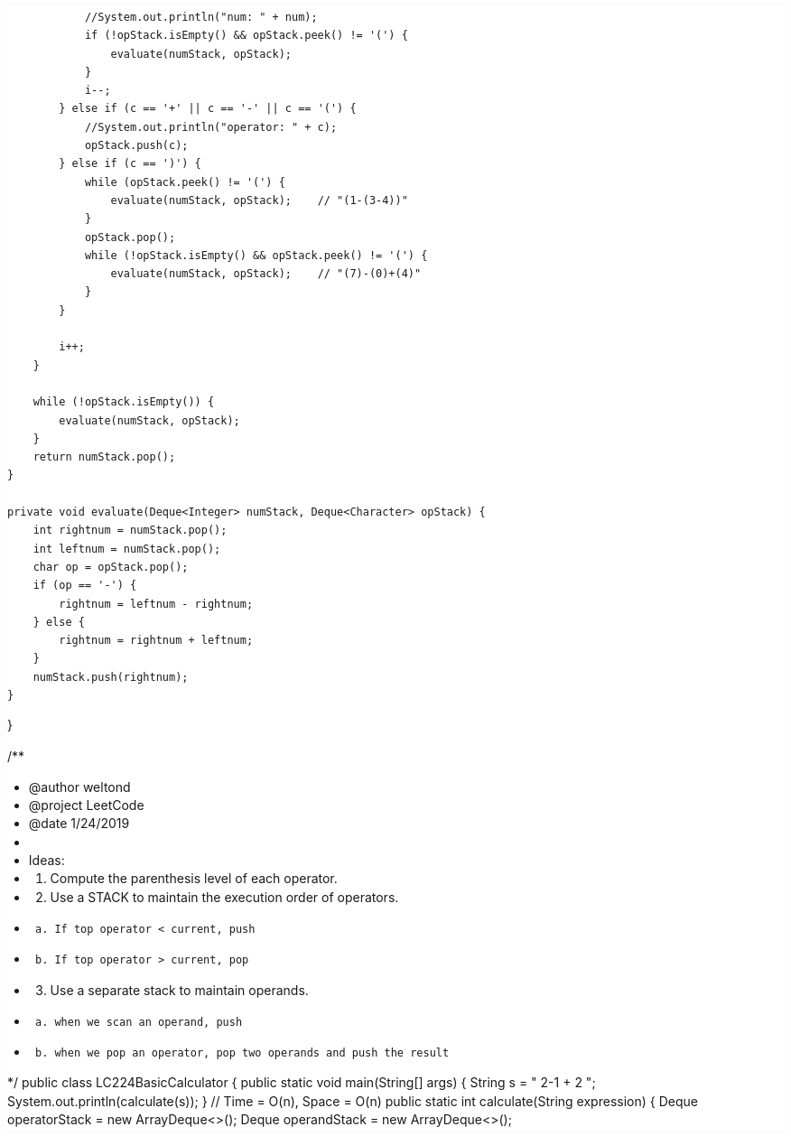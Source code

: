                 //System.out.println("num: " + num);
                if (!opStack.isEmpty() && opStack.peek() != '(') {
                    evaluate(numStack, opStack);
                }
                i--;
            } else if (c == '+' || c == '-' || c == '(') {
                //System.out.println("operator: " + c);
                opStack.push(c);
            } else if (c == ')') {
                while (opStack.peek() != '(') {
                    evaluate(numStack, opStack);    // "(1-(3-4))"
                }
                opStack.pop();
                while (!opStack.isEmpty() && opStack.peek() != '(') {
                    evaluate(numStack, opStack);    // "(7)-(0)+(4)"
                }
            }
            
            i++;
        }
        
        while (!opStack.isEmpty()) {
            evaluate(numStack, opStack);
        }
        return numStack.pop();
    }
    
    private void evaluate(Deque<Integer> numStack, Deque<Character> opStack) {
        int rightnum = numStack.pop();
        int leftnum = numStack.pop();
        char op = opStack.pop();
        if (op == '-') {
            rightnum = leftnum - rightnum;
        } else {
            rightnum = rightnum + leftnum;
        }
        numStack.push(rightnum);
    }
}


/**
 * @author weltond
 * @project LeetCode
 * @date 1/24/2019
 *
 * Ideas:
 * 1. Compute the parenthesis level of each operator.
 * 2. Use a STACK to maintain the execution order of operators.
 *      a. If top operator < current, push
 *      b. If top operator > current, pop
 * 3. Use a separate stack to maintain operands.
 *      a. when we scan an operand, push
 *      b. when we pop an operator, pop two operands and push the result
 */
public class LC224BasicCalculator {
    public static void main(String[] args) {
        String s = " 2-1 + 2 ";
        System.out.println(calculate(s));
    }
    // Time = O(n), Space = O(n)
    public static int calculate(String expression) {
        Deque<OperatorLevel> operatorStack = new ArrayDeque<>();
        Deque<Integer> operandStack = new ArrayDeque<>();
